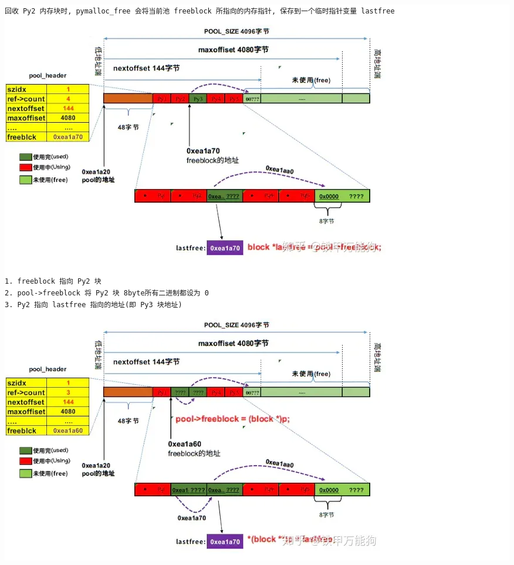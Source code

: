 ```
回收 Py2 内存块时, pymalloc_free 会将当前池 freeblock 所指向的内存指针, 保存到一个临时指针变量 lastfree
```

![pool释放块1](.\image\pool释放块3.webp)

```
1. freeblock 指向 Py2 块
2. pool->freeblock 将 Py2 块 8byte所有二进制都设为 0
3. Py2 指向 lastfree 指向的地址(即 Py3 块地址)
```

![pool释放块1](.\image\pool释放块4.webp)
